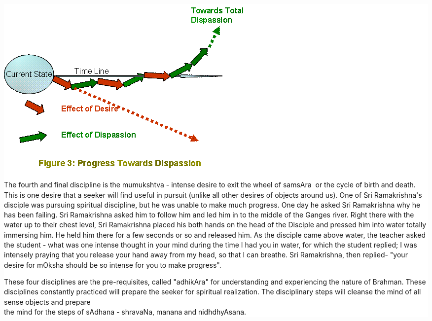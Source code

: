 <p><img src="figure3.gif" alt="Progress Towards Dispassion" height="338" width="494" /></p>

<p>The fourth and final discipline is the mumukshtva - intense desire to exit the wheel of samsAra &nbsp;or the cycle of birth and death. This is one desire that a seeker will find useful in pursuit (unlike all other desires of objects around us). One of Sri Ramakrishna&#39;s disciple was pursuing spiritual discipline, but he was unable to make much progress. One day he asked Sri Ramakrishna why he has been failing. Sri Ramakrishna asked him to follow him and led him in to the middle of the Ganges river. Right there with the water up to their chest level, Sri Ramakrishna placed his both hands on the head of the Disciple and pressed him into water totally immersing him. He held him there for a few seconds or so and released him. As the disciple came above water, the teacher asked the student - what was one intense thought in your mind during the time I had you in water, for which the student replied; I was intensely praying that you release your hand away from my head, so that I can breathe. Sri Ramakrishna, then replied- "your desire for mOksha should be so intense for you to make progress".</p>

<p>These four disciplines are the pre-requisites, called "adhikAra" for understanding and experiencing the nature of Brahman. These disciplines constantly practiced will prepare the seeker for spiritual realization. The disciplinary steps will cleanse the mind of all sense objects and prepare<br />
the mind for the steps of sAdhana - shravaNa, manana and nidhdhyAsana.</p>

